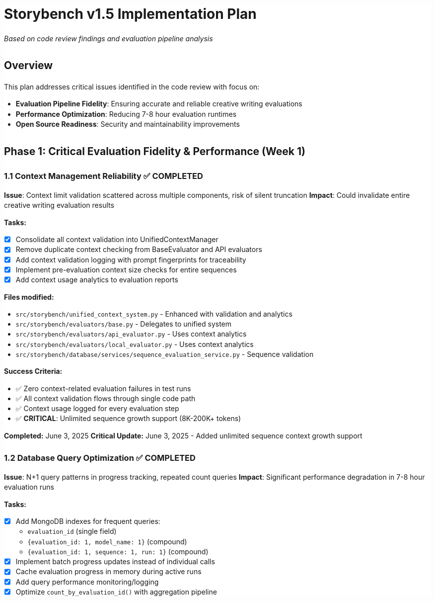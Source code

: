 # Storybench v1.5 Implementation Plan
*Based on code review findings and evaluation pipeline analysis*

## Overview
This plan addresses critical issues identified in the code review with focus on:
- **Evaluation Pipeline Fidelity**: Ensuring accurate and reliable creative writing evaluations
- **Performance Optimization**: Reducing 7-8 hour evaluation runtimes
- **Open Source Readiness**: Security and maintainability improvements

## Phase 1: Critical Evaluation Fidelity & Performance (Week 1)

### 1.1 Context Management Reliability ✅ COMPLETED
**Issue**: Context limit validation scattered across multiple components, risk of silent truncation
**Impact**: Could invalidate entire creative writing evaluation results

**Tasks:**
- [x] Consolidate all context validation into UnifiedContextManager
- [x] Remove duplicate context checking from BaseEvaluator and API evaluators  
- [x] Add context validation logging with prompt fingerprints for traceability
- [x] Implement pre-evaluation context size checks for entire sequences
- [x] Add context usage analytics to evaluation reports

**Files modified:**
- `src/storybench/unified_context_system.py` - Enhanced with validation and analytics
- `src/storybench/evaluators/base.py` - Delegates to unified system
- `src/storybench/evaluators/api_evaluator.py` - Uses context analytics
- `src/storybench/evaluators/local_evaluator.py` - Uses context analytics
- `src/storybench/database/services/sequence_evaluation_service.py` - Sequence validation

**Success Criteria:**
- ✅ Zero context-related evaluation failures in test runs
- ✅ All context validation flows through single code path
- ✅ Context usage logged for every evaluation step
- ✅ **CRITICAL**: Unlimited sequence growth support (8K-200K+ tokens)

**Completed:** June 3, 2025
**Critical Update:** June 3, 2025 - Added unlimited sequence context growth support

### 1.2 Database Query Optimization ✅ COMPLETED
**Issue**: N+1 query patterns in progress tracking, repeated count queries
**Impact**: Significant performance degradation in 7-8 hour evaluation runs

**Tasks:**
- [x] Add MongoDB indexes for frequent queries:
  - `evaluation_id` (single field)
  - `{evaluation_id: 1, model_name: 1}` (compound)
  - `{evaluation_id: 1, sequence: 1, run: 1}` (compound)
- [x] Implement batch progress updates instead of individual calls
- [x] Cache evaluation progress in memory during active runs
- [x] Add query performance monitoring/logging
- [x] Optimize `count_by_evaluation_id()` with aggregation pipeline
